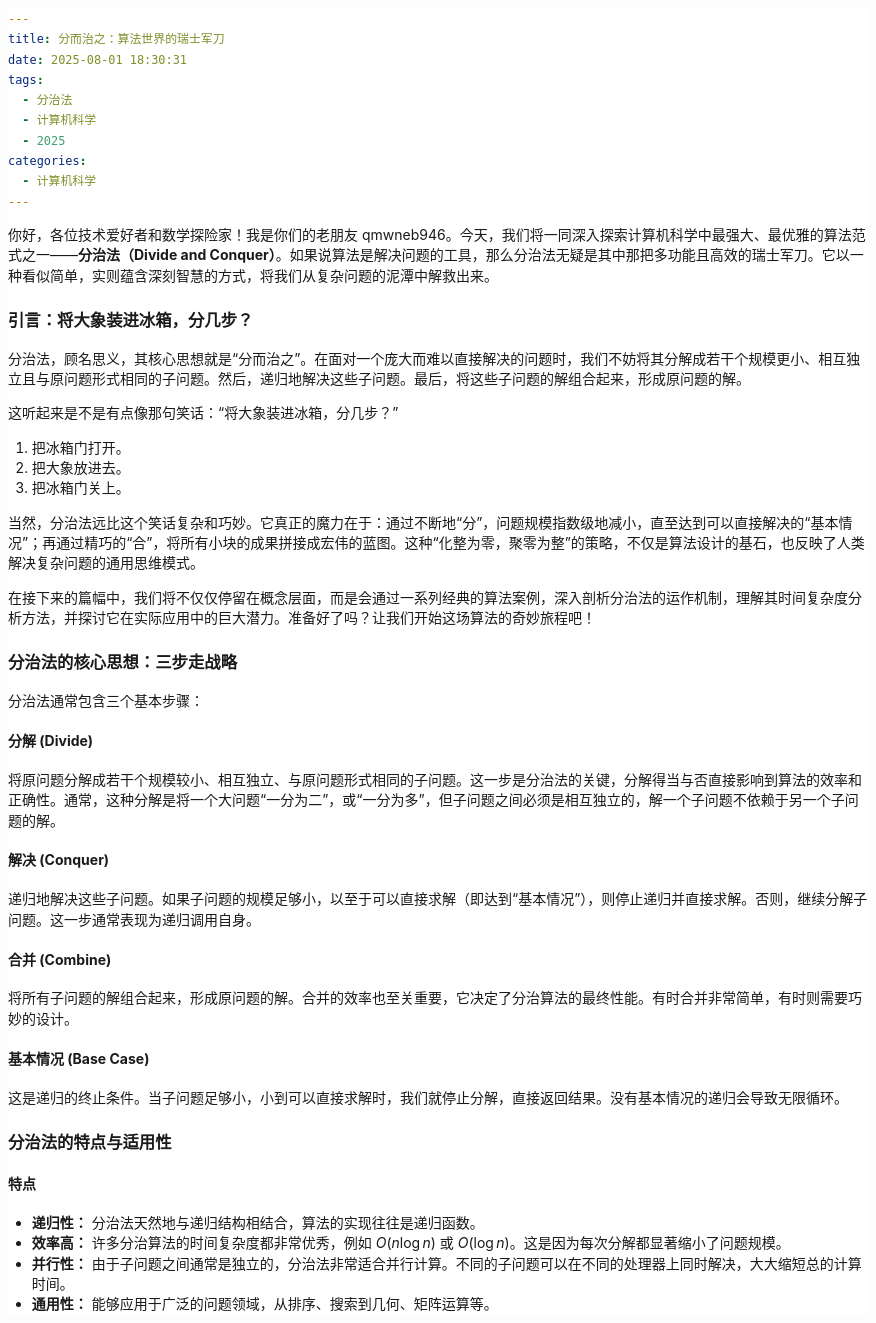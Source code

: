 ```yaml
---
title: 分而治之：算法世界的瑞士军刀
date: 2025-08-01 18:30:31
tags:
  - 分治法
  - 计算机科学
  - 2025
categories:
  - 计算机科学
---
```


你好，各位技术爱好者和数学探险家！我是你们的老朋友 qmwneb946。今天，我们将一同深入探索计算机科学中最强大、最优雅的算法范式之一——**分治法（Divide and Conquer）**。如果说算法是解决问题的工具，那么分治法无疑是其中那把多功能且高效的瑞士军刀。它以一种看似简单，实则蕴含深刻智慧的方式，将我们从复杂问题的泥潭中解救出来。

### 引言：将大象装进冰箱，分几步？

分治法，顾名思义，其核心思想就是“分而治之”。在面对一个庞大而难以直接解决的问题时，我们不妨将其分解成若干个规模更小、相互独立且与原问题形式相同的子问题。然后，递归地解决这些子问题。最后，将这些子问题的解组合起来，形成原问题的解。

这听起来是不是有点像那句笑话：“将大象装进冰箱，分几步？”
1.  把冰箱门打开。
2.  把大象放进去。
3.  把冰箱门关上。

当然，分治法远比这个笑话复杂和巧妙。它真正的魔力在于：通过不断地“分”，问题规模指数级地减小，直至达到可以直接解决的“基本情况”；再通过精巧的“合”，将所有小块的成果拼接成宏伟的蓝图。这种“化整为零，聚零为整”的策略，不仅是算法设计的基石，也反映了人类解决复杂问题的通用思维模式。

在接下来的篇幅中，我们将不仅仅停留在概念层面，而是会通过一系列经典的算法案例，深入剖析分治法的运作机制，理解其时间复杂度分析方法，并探讨它在实际应用中的巨大潜力。准备好了吗？让我们开始这场算法的奇妙旅程吧！

### 分治法的核心思想：三步走战略

分治法通常包含三个基本步骤：

#### 分解 (Divide)
将原问题分解成若干个规模较小、相互独立、与原问题形式相同的子问题。这一步是分治法的关键，分解得当与否直接影响到算法的效率和正确性。通常，这种分解是将一个大问题“一分为二”，或“一分为多”，但子问题之间必须是相互独立的，解一个子问题不依赖于另一个子问题的解。

#### 解决 (Conquer)
递归地解决这些子问题。如果子问题的规模足够小，以至于可以直接求解（即达到“基本情况”），则停止递归并直接求解。否则，继续分解子问题。这一步通常表现为递归调用自身。

#### 合并 (Combine)
将所有子问题的解组合起来，形成原问题的解。合并的效率也至关重要，它决定了分治算法的最终性能。有时合并非常简单，有时则需要巧妙的设计。

#### 基本情况 (Base Case)
这是递归的终止条件。当子问题足够小，小到可以直接求解时，我们就停止分解，直接返回结果。没有基本情况的递归会导致无限循环。

### 分治法的特点与适用性

#### 特点
*   **递归性：** 分治法天然地与递归结构相结合，算法的实现往往是递归函数。
*   **效率高：** 许多分治算法的时间复杂度都非常优秀，例如 $O(n \log n)$ 或 $O(\log n)$。这是因为每次分解都显著缩小了问题规模。
*   **并行性：** 由于子问题之间通常是独立的，分治法非常适合并行计算。不同的子问题可以在不同的处理器上同时解决，大大缩短总的计算时间。
*   **通用性：** 能够应用于广泛的问题领域，从排序、搜索到几何、矩阵运算等。

